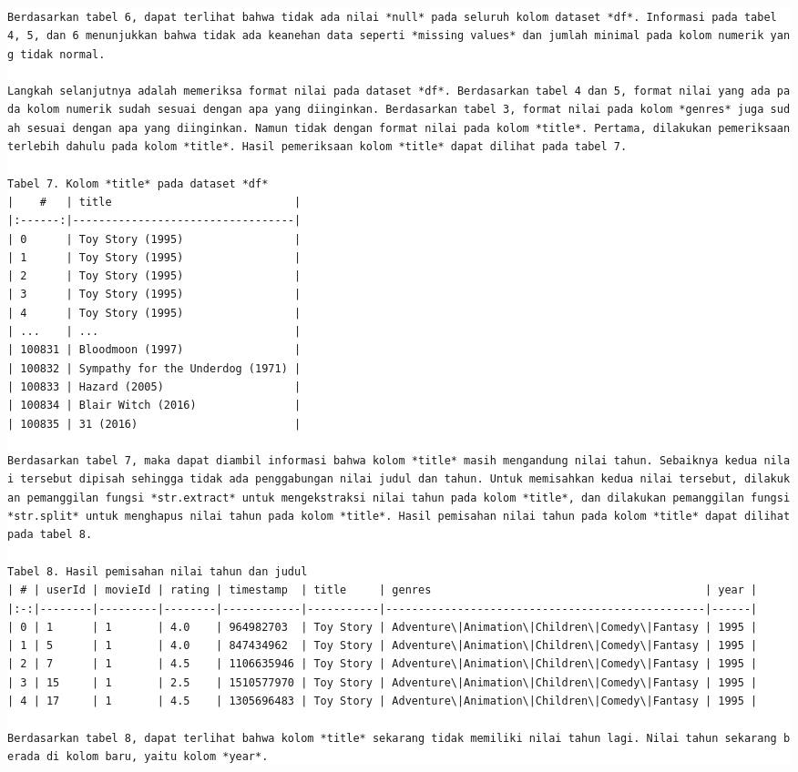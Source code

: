     Berdasarkan tabel 6, dapat terlihat bahwa tidak ada nilai *null* pada seluruh kolom dataset *df*. Informasi pada tabel 4, 5, dan 6 menunjukkan bahwa tidak ada keanehan data seperti *missing values* dan jumlah minimal pada kolom numerik yang tidak normal.
    
    Langkah selanjutnya adalah memeriksa format nilai pada dataset *df*. Berdasarkan tabel 4 dan 5, format nilai yang ada pada kolom numerik sudah sesuai dengan apa yang diinginkan. Berdasarkan tabel 3, format nilai pada kolom *genres* juga sudah sesuai dengan apa yang diinginkan. Namun tidak dengan format nilai pada kolom *title*. Pertama, dilakukan pemeriksaan terlebih dahulu pada kolom *title*. Hasil pemeriksaan kolom *title* dapat dilihat pada tabel 7.
    
    Tabel 7. Kolom *title* pada dataset *df*
    |    #   | title                            |
    |:------:|----------------------------------|
    | 0      | Toy Story (1995)                 |
    | 1      | Toy Story (1995)                 |
    | 2      | Toy Story (1995)                 |
    | 3      | Toy Story (1995)                 |
    | 4      | Toy Story (1995)                 |
    | ...    | ...                              |
    | 100831 | Bloodmoon (1997)                 |
    | 100832 | Sympathy for the Underdog (1971) |
    | 100833 | Hazard (2005)                    |
    | 100834 | Blair Witch (2016)               |
    | 100835 | 31 (2016)                        |
    
    Berdasarkan tabel 7, maka dapat diambil informasi bahwa kolom *title* masih mengandung nilai tahun. Sebaiknya kedua nilai tersebut dipisah sehingga tidak ada penggabungan nilai judul dan tahun. Untuk memisahkan kedua nilai tersebut, dilakukan pemanggilan fungsi *str.extract* untuk mengekstraksi nilai tahun pada kolom *title*, dan dilakukan pemanggilan fungsi *str.split* untuk menghapus nilai tahun pada kolom *title*. Hasil pemisahan nilai tahun pada kolom *title* dapat dilihat pada tabel 8.
    
    Tabel 8. Hasil pemisahan nilai tahun dan judul
    | # | userId | movieId | rating | timestamp  | title     | genres                                          | year |
    |:-:|--------|---------|--------|------------|-----------|-------------------------------------------------|------|
    | 0 | 1      | 1       | 4.0    | 964982703  | Toy Story | Adventure\|Animation\|Children\|Comedy\|Fantasy | 1995 |
    | 1 | 5      | 1       | 4.0    | 847434962  | Toy Story | Adventure\|Animation\|Children\|Comedy\|Fantasy | 1995 |
    | 2 | 7      | 1       | 4.5    | 1106635946 | Toy Story | Adventure\|Animation\|Children\|Comedy\|Fantasy | 1995 |
    | 3 | 15     | 1       | 2.5    | 1510577970 | Toy Story | Adventure\|Animation\|Children\|Comedy\|Fantasy | 1995 |
    | 4 | 17     | 1       | 4.5    | 1305696483 | Toy Story | Adventure\|Animation\|Children\|Comedy\|Fantasy | 1995 |

    Berdasarkan tabel 8, dapat terlihat bahwa kolom *title* sekarang tidak memiliki nilai tahun lagi. Nilai tahun sekarang berada di kolom baru, yaitu kolom *year*.
    